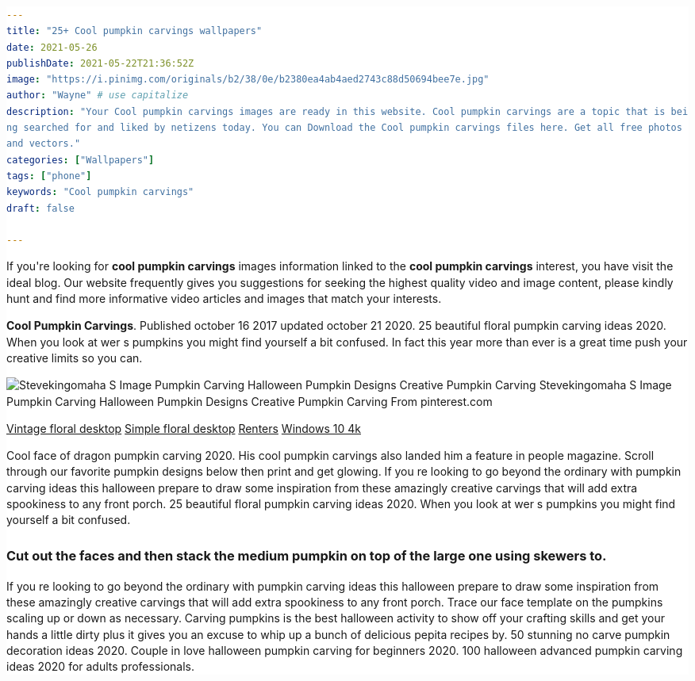 ```yaml
---
title: "25+ Cool pumpkin carvings wallpapers"
date: 2021-05-26
publishDate: 2021-05-22T21:36:52Z
image: "https://i.pinimg.com/originals/b2/38/0e/b2380ea4ab4aed2743c88d50694bee7e.jpg"
author: "Wayne" # use capitalize
description: "Your Cool pumpkin carvings images are ready in this website. Cool pumpkin carvings are a topic that is being searched for and liked by netizens today. You can Download the Cool pumpkin carvings files here. Get all free photos and vectors."
categories: ["Wallpapers"]
tags: ["phone"]
keywords: "Cool pumpkin carvings"
draft: false

---
```


If you're looking for **cool pumpkin carvings** images information linked to the **cool pumpkin carvings** interest, you have visit the ideal  blog.  Our website frequently  gives you  suggestions  for seeking  the highest  quality video and image  content, please kindly hunt and find more informative video articles and images  that match your interests.

**Cool Pumpkin Carvings**. Published october 16 2017 updated october 21 2020. 25 beautiful floral pumpkin carving ideas 2020. When you look at wer s pumpkins you might find yourself a bit confused. In fact this year more than ever is a great time push your creative limits so you can.

![Stevekingomaha S Image Pumpkin Carving Halloween Pumpkin Designs Creative Pumpkin Carving](https://i.pinimg.com/originals/29/fb/b6/29fbb658301009e7713b58ab232a67d8.jpg "Stevekingomaha S Image Pumpkin Carving Halloween Pumpkin Designs Creative Pumpkin Carving")
Stevekingomaha S Image Pumpkin Carving Halloween Pumpkin Designs Creative Pumpkin Carving From pinterest.com

[Vintage floral desktop](/vintage-floral-desktop/)
[Simple floral desktop](/simple-floral-desktop/)
[Renters](/renters/)
[Windows 10 4k](/windows-10-4k/)

Cool face of dragon pumpkin carving 2020. His cool pumpkin carvings also landed him a feature in people magazine. Scroll through our favorite pumpkin designs below then print and get glowing. If you re looking to go beyond the ordinary with pumpkin carving ideas this halloween prepare to draw some inspiration from these amazingly creative carvings that will add extra spookiness to any front porch. 25 beautiful floral pumpkin carving ideas 2020. When you look at wer s pumpkins you might find yourself a bit confused.

### Cut out the faces and then stack the medium pumpkin on top of the large one using skewers to.

If you re looking to go beyond the ordinary with pumpkin carving ideas this halloween prepare to draw some inspiration from these amazingly creative carvings that will add extra spookiness to any front porch. Trace our face template on the pumpkins scaling up or down as necessary. Carving pumpkins is the best halloween activity to show off your crafting skills and get your hands a little dirty plus it gives you an excuse to whip up a bunch of delicious pepita recipes by. 50 stunning no carve pumpkin decoration ideas 2020. Couple in love halloween pumpkin carving for beginners 2020. 100 halloween advanced pumpkin carving ideas 2020 for adults professionals.
